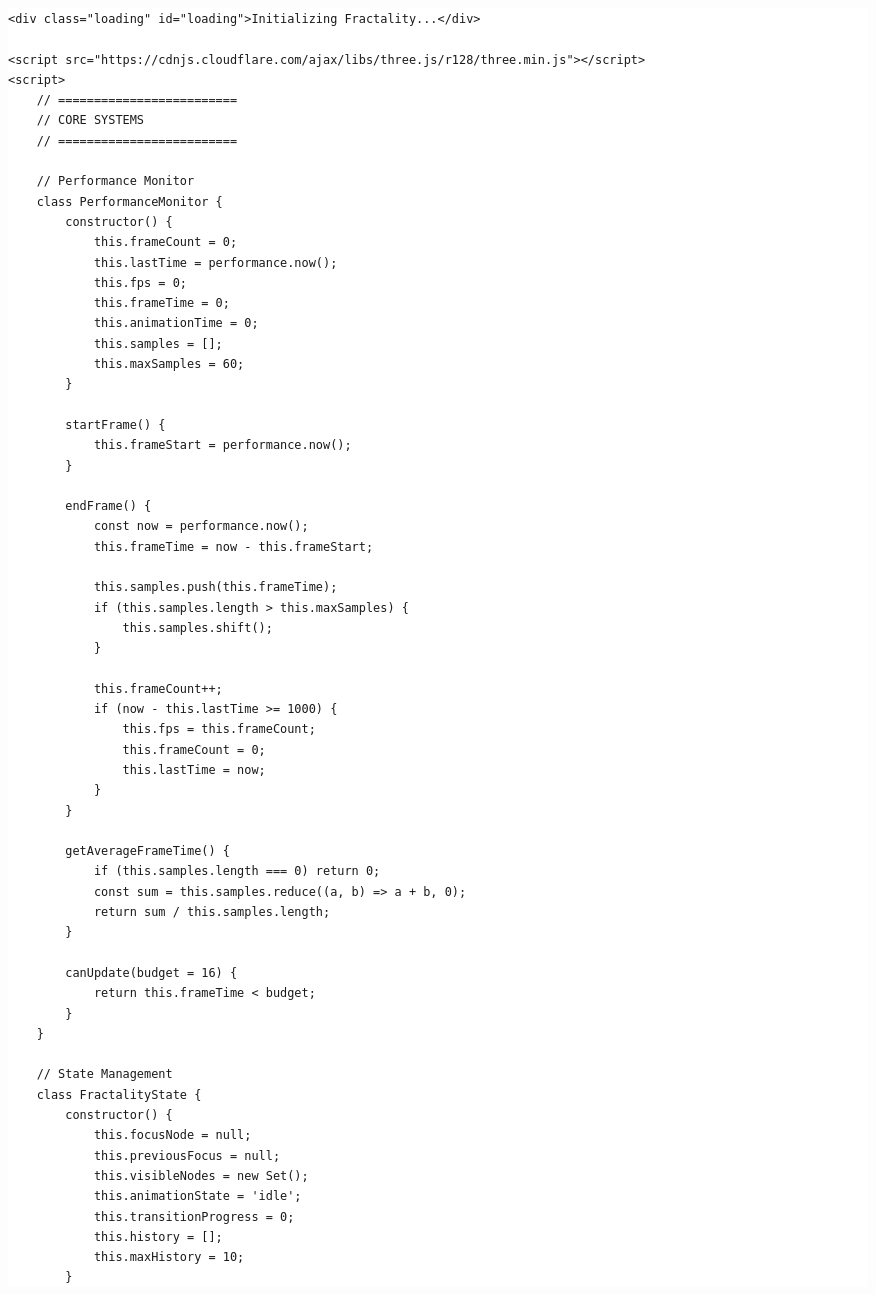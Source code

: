     <div class="loading" id="loading">Initializing Fractality...</div>

    <script src="https://cdnjs.cloudflare.com/ajax/libs/three.js/r128/three.min.js"></script>
    <script>
        // =========================
        // CORE SYSTEMS
        // =========================
        
        // Performance Monitor
        class PerformanceMonitor {
            constructor() {
                this.frameCount = 0;
                this.lastTime = performance.now();
                this.fps = 0;
                this.frameTime = 0;
                this.animationTime = 0;
                this.samples = [];
                this.maxSamples = 60;
            }
            
            startFrame() {
                this.frameStart = performance.now();
            }
            
            endFrame() {
                const now = performance.now();
                this.frameTime = now - this.frameStart;
                
                this.samples.push(this.frameTime);
                if (this.samples.length > this.maxSamples) {
                    this.samples.shift();
                }
                
                this.frameCount++;
                if (now - this.lastTime >= 1000) {
                    this.fps = this.frameCount;
                    this.frameCount = 0;
                    this.lastTime = now;
                }
            }
            
            getAverageFrameTime() {
                if (this.samples.length === 0) return 0;
                const sum = this.samples.reduce((a, b) => a + b, 0);
                return sum / this.samples.length;
            }
            
            canUpdate(budget = 16) {
                return this.frameTime < budget;
            }
        }
        
        // State Management
        class FractalityState {
            constructor() {
                this.focusNode = null;
                this.previousFocus = null;
                this.visibleNodes = new Set();
                this.animationState = 'idle';
                this.transitionProgress = 0;
                this.history = [];
                this.maxHistory = 10;
            }
            